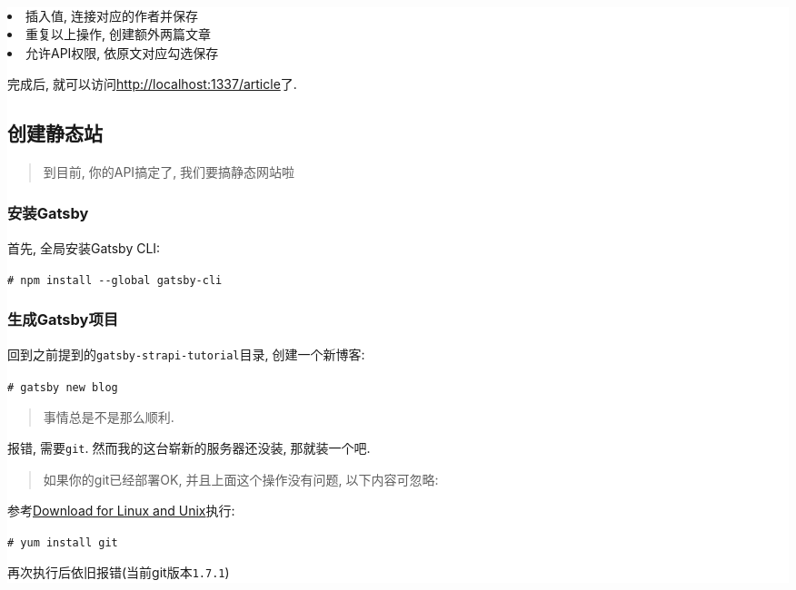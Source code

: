 </li>
<li>插入值, 连接对应的作者并保存</li>
<li>重复以上操作, 创建额外两篇文章</li>
</ol>
</li>
<li>允许API权限, 依原文对应勾选保存</li>
</ol>
<p>完成后, 就可以访问<a href="http://localhost:1337/article" rel="nofollow noreferrer" target="_blank">http://localhost:1337/article</a>了.</p>
<h2 id="articleHeader6">创建静态站</h2>
<blockquote>到目前, 你的API搞定了, 我们要搞静态网站啦</blockquote>
<h3 id="articleHeader7">安装Gatsby</h3>
<p>首先, 全局安装Gatsby CLI:</p>
<div class="widget-codetool" style="display:none;">
      <div class="widget-codetool--inner">
      <span class="selectCode code-tool" data-toggle="tooltip" data-placement="top" title="" data-original-title="全选"></span>
      <span type="button" class="copyCode code-tool" data-toggle="tooltip" data-placement="top" data-clipboard-text="# npm install --global gatsby-cli" title="" data-original-title="复制"></span>
      <span type="button" class="saveToNote code-tool" data-toggle="tooltip" data-placement="top" title="" data-original-title="放进笔记"></span>
      </div>
      </div><pre class="bash hljs"><code class="bash" style="word-break: break-word; white-space: initial;"><span class="hljs-comment"># npm install --global gatsby-cli</span></code></pre>
<h3 id="articleHeader8">生成Gatsby项目</h3>
<p>回到之前提到的<code>gatsby-strapi-tutorial</code>目录, 创建一个新博客:</p>
<div class="widget-codetool" style="display:none;">
      <div class="widget-codetool--inner">
      <span class="selectCode code-tool" data-toggle="tooltip" data-placement="top" title="" data-original-title="全选"></span>
      <span type="button" class="copyCode code-tool" data-toggle="tooltip" data-placement="top" data-clipboard-text="# gatsby new blog" title="" data-original-title="复制"></span>
      <span type="button" class="saveToNote code-tool" data-toggle="tooltip" data-placement="top" title="" data-original-title="放进笔记"></span>
      </div>
      </div><pre class="bash hljs"><code class="bash" style="word-break: break-word; white-space: initial;"><span class="hljs-comment"># gatsby new blog</span></code></pre>
<blockquote>事情总是不是那么顺利.</blockquote>
<p>报错, 需要<code>git</code>. 然而我的这台崭新的服务器还没装, 那就装一个吧.</p>
<blockquote>如果你的git已经部署OK, 并且上面这个操作没有问题, 以下内容可忽略:</blockquote>
<p>参考<a href="https://git-scm.com/download/linux" rel="nofollow noreferrer" target="_blank">Download for Linux and Unix</a>执行:</p>
<div class="widget-codetool" style="display:none;">
      <div class="widget-codetool--inner">
      <span class="selectCode code-tool" data-toggle="tooltip" data-placement="top" title="" data-original-title="全选"></span>
      <span type="button" class="copyCode code-tool" data-toggle="tooltip" data-placement="top" data-clipboard-text="# yum install git" title="" data-original-title="复制"></span>
      <span type="button" class="saveToNote code-tool" data-toggle="tooltip" data-placement="top" title="" data-original-title="放进笔记"></span>
      </div>
      </div><pre class="bash hljs"><code class="bash" style="word-break: break-word; white-space: initial;"><span class="hljs-comment"># yum install git</span></code></pre>
<p>再次执行后依旧报错(当前git版本<code>1.7.1</code>)</p>
<div class="widget-codetool" style="display:none;">
      <div class="widget-codetool--inner">
      <span class="selectCode code-tool" data-toggle="tooltip" data-placement="top" title="" data-original-title="全选"></span>
      <span type="button" class="copyCode code-tool" data-toggle="tooltip" data-placement="top" data-clipboard-text="error Command failed: git clone git://github.com/gatsbyjs/gatsby-starter-default.git blog --single-branch" title="" data-original-title="复制"></span>
      <span type="button" class="saveToNote code-tool" data-toggle="tooltip" data-placement="top" title="" data-original-title="放进笔记"></span>
      </div>
